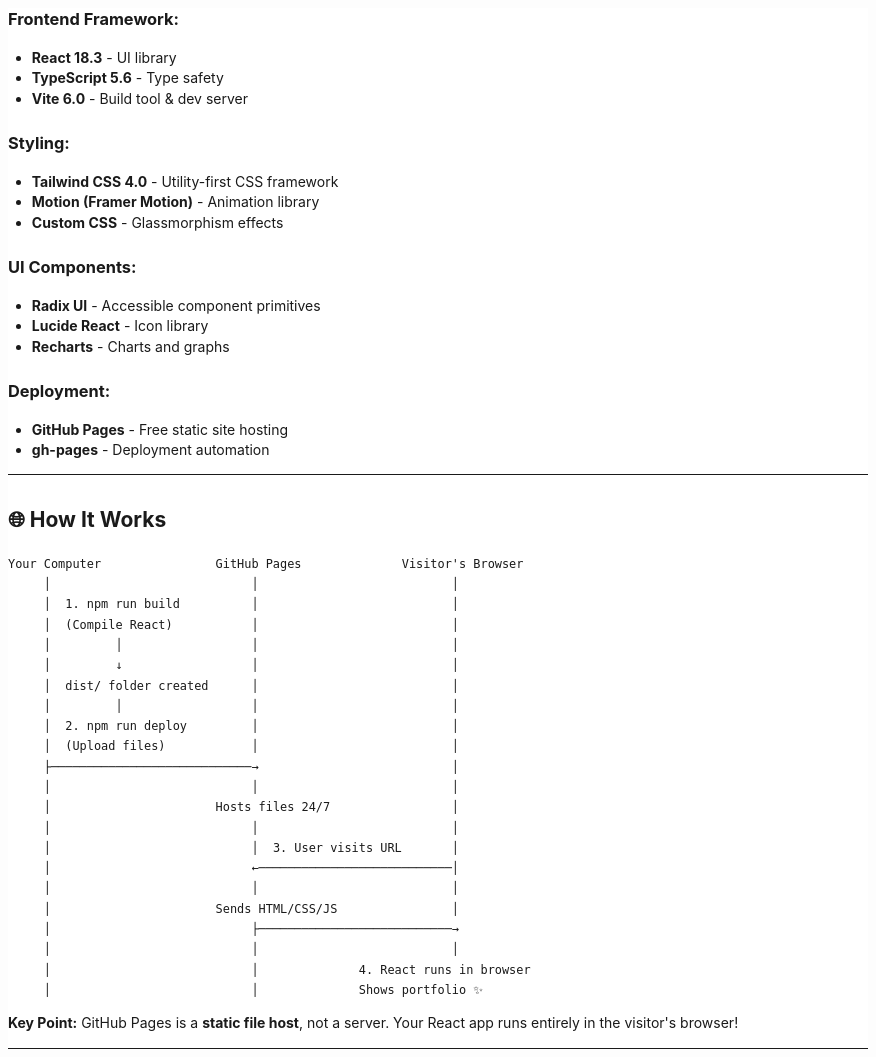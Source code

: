 ### Frontend Framework:
- **React 18.3** - UI library
- **TypeScript 5.6** - Type safety
- **Vite 6.0** - Build tool & dev server

### Styling:
- **Tailwind CSS 4.0** - Utility-first CSS framework
- **Motion (Framer Motion)** - Animation library
- **Custom CSS** - Glassmorphism effects

### UI Components:
- **Radix UI** - Accessible component primitives
- **Lucide React** - Icon library
- **Recharts** - Charts and graphs

### Deployment:
- **GitHub Pages** - Free static site hosting
- **gh-pages** - Deployment automation

---

## 🌐 How It Works

```
Your Computer                GitHub Pages              Visitor's Browser
     │                            │                           │
     │  1. npm run build          │                           │
     │  (Compile React)           │                           │
     │         │                  │                           │
     │         ↓                  │                           │
     │  dist/ folder created      │                           │
     │         │                  │                           │
     │  2. npm run deploy         │                           │
     │  (Upload files)            │                           │
     ├────────────────────────────→                           │
     │                            │                           │
     │                       Hosts files 24/7                 │
     │                            │                           │
     │                            │  3. User visits URL       │
     │                            ←───────────────────────────│
     │                            │                           │
     │                       Sends HTML/CSS/JS                │
     │                            ├───────────────────────────→
     │                            │                           │
     │                            │              4. React runs in browser
     │                            │              Shows portfolio ✨
```

**Key Point:** GitHub Pages is a **static file host**, not a server. Your React app runs entirely in the visitor's browser!

---